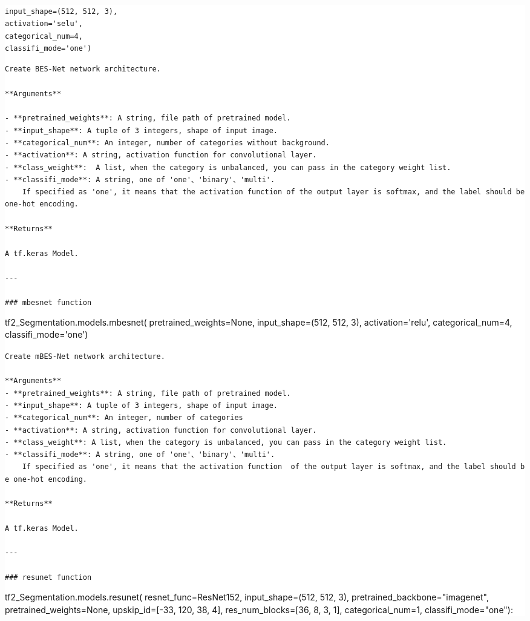     input_shape=(512, 512, 3),
    activation='selu',
    categorical_num=4,
    classifi_mode='one')
```
Create BES-Net network architecture.

**Arguments**

- **pretrained_weights**: A string, file path of pretrained model.
- **input_shape**: A tuple of 3 integers, shape of input image.
- **categorical_num**: An integer, number of categories without background.
- **activation**: A string, activation function for convolutional layer.
- **class_weight**:  A list, when the category is unbalanced, you can pass in the category weight list.
- **classifi_mode**: A string, one of 'one'、'binary'、'multi'.
    If specified as 'one', it means that the activation function of the output layer is softmax, and the label should be one-hot encoding.

**Returns**

A tf.keras Model.

---

### mbesnet function
```
tf2_Segmentation.models.mbesnet(
    pretrained_weights=None,
    input_shape=(512, 512, 3),
    activation='relu',
    categorical_num=4,
    classifi_mode='one')
```
Create mBES-Net network architecture.

**Arguments**
- **pretrained_weights**: A string, file path of pretrained model.
- **input_shape**: A tuple of 3 integers, shape of input image.
- **categorical_num**: An integer, number of categories
- **activation**: A string, activation function for convolutional layer.
- **class_weight**: A list, when the category is unbalanced, you can pass in the category weight list.
- **classifi_mode**: A string, one of 'one'、'binary'、'multi'.
    If specified as 'one', it means that the activation function  of the output layer is softmax, and the label should be one-hot encoding.

**Returns**

A tf.keras Model.

---

### resunet function
```
tf2_Segmentation.models.resunet(
    resnet_func=ResNet152,
    input_shape=(512, 512, 3),
    pretrained_backbone="imagenet",
    pretrained_weights=None,
    upskip_id=[-33, 120, 38, 4],
    res_num_blocks=[36, 8, 3, 1],
    categorical_num=1,
    classifi_mode="one"):
```
```